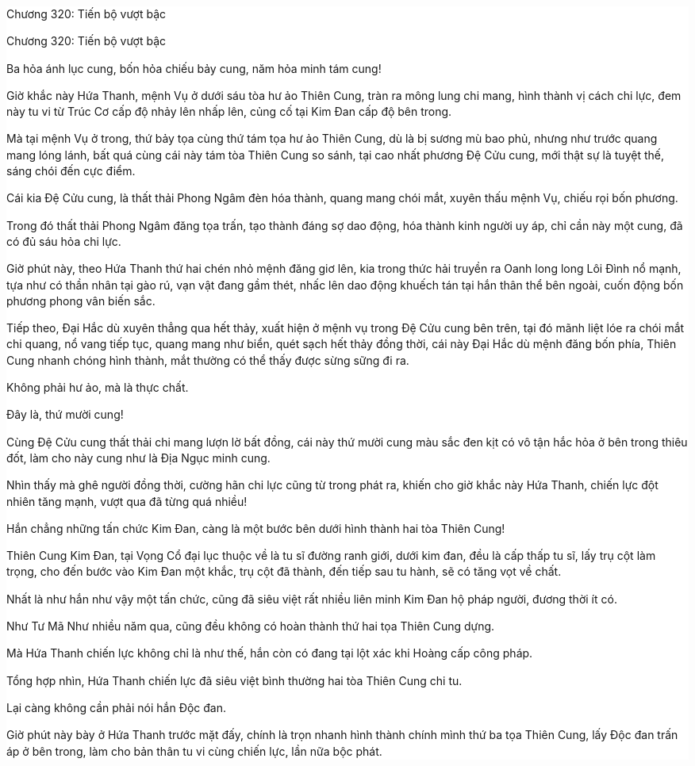 




Chương 320: Tiến bộ vượt bậc


Chương 320: Tiến bộ vượt bậc

Ba hỏa ánh lục cung, bốn hỏa chiếu bảy cung, năm hỏa minh tám cung!

Giờ khắc này Hứa Thanh, mệnh Vụ ở dưới sáu tòa hư ảo Thiên Cung, tràn ra mông lung chi mang, hình thành vị cách chi lực, đem này tu vi từ Trúc Cơ cấp độ nhảy lên nhấp lên, củng cố tại Kim Đan cấp độ bên trong.

Mà tại mệnh Vụ ở trong, thứ bảy tọa cùng thứ tám tọa hư ảo Thiên Cung, dù là bị sương mù bao phủ, nhưng như trước quang mang lóng lánh, bất quá cùng cái này tám tòa Thiên Cung so sánh, tại cao nhất phương Đệ Cửu cung, mới thật sự là tuyệt thế, sáng chói đến cực điểm.

Cái kia Đệ Cửu cung, là thất thải Phong Ngâm đèn hóa thành, quang mang chói mắt, xuyên thấu mệnh Vụ, chiếu rọi bốn phương.

Trong đó thất thải Phong Ngâm đăng tọa trấn, tạo thành đáng sợ dao động, hóa thành kinh người uy áp, chỉ cần này một cung, đã có đủ sáu hỏa chi lực.

Giờ phút này, theo Hứa Thanh thứ hai chén nhỏ mệnh đăng giơ lên, kia trong thức hải truyền ra Oanh long long Lôi Đình nổ mạnh, tựa như có thần nhân tại gào rú, vạn vật đang gầm thét, nhấc lên dao động khuếch tán tại hắn thân thể bên ngoài, cuốn động bốn phương phong vân biến sắc.

Tiếp theo, Đại Hắc dù xuyên thẳng qua hết thảy, xuất hiện ở mệnh vụ trong Đệ Cửu cung bên trên, tại đó mãnh liệt lóe ra chói mắt chi quang, nổ vang tiếp tục, quang mang như biển, quét sạch hết thảy đồng thời, cái này Đại Hắc dù mệnh đăng bốn phía, Thiên Cung nhanh chóng hình thành, mắt thường có thể thấy được sừng sững đi ra.

Không phải hư ảo, mà là thực chất.

Đây là, thứ mười cung!

Cùng Đệ Cửu cung thất thải chi mang lượn lờ bất đồng, cái này thứ mười cung màu sắc đen kịt có vô tận hắc hỏa ở bên trong thiêu đốt, làm cho này cung như là Địa Ngục minh cung.

Nhìn thấy mà ghê người đồng thời, cường hãn chi lực cũng từ trong phát ra, khiến cho giờ khắc này Hứa Thanh, chiến lực đột nhiên tăng mạnh, vượt qua đã từng quá nhiều!

Hắn chẳng những tấn chức Kim Đan, càng là một bước bên dưới hình thành hai tòa Thiên Cung!

Thiên Cung Kim Đan, tại Vọng Cổ đại lục thuộc về là tu sĩ đường ranh giới, dưới kim đan, đều là cấp thấp tu sĩ, lấy trụ cột làm trọng, cho đến bước vào Kim Đan một khắc, trụ cột đã thành, đến tiếp sau tu hành, sẽ có tăng vọt về chất.

Nhất là như hắn như vậy một tấn chức, cũng đã siêu việt rất nhiều liên minh Kim Đan hộ pháp người, đương thời ít có.

Như Tư Mã Như nhiều năm qua, cũng đều không có hoàn thành thứ hai tọa Thiên Cung dựng.

Mà Hứa Thanh chiến lực không chỉ là như thế, hắn còn có đang tại lột xác khi Hoàng cấp công pháp.

Tổng hợp nhìn, Hứa Thanh chiến lực đã siêu việt bình thường hai tòa Thiên Cung chi tu.

Lại càng không cần phải nói hắn Độc đan.

Giờ phút này bày ở Hứa Thanh trước mặt đấy, chính là trọn nhanh hình thành chính mình thứ ba tọa Thiên Cung, lấy Độc đan trấn áp ở bên trong, làm cho bản thân tu vi cùng chiến lực, lần nữa bộc phát.
